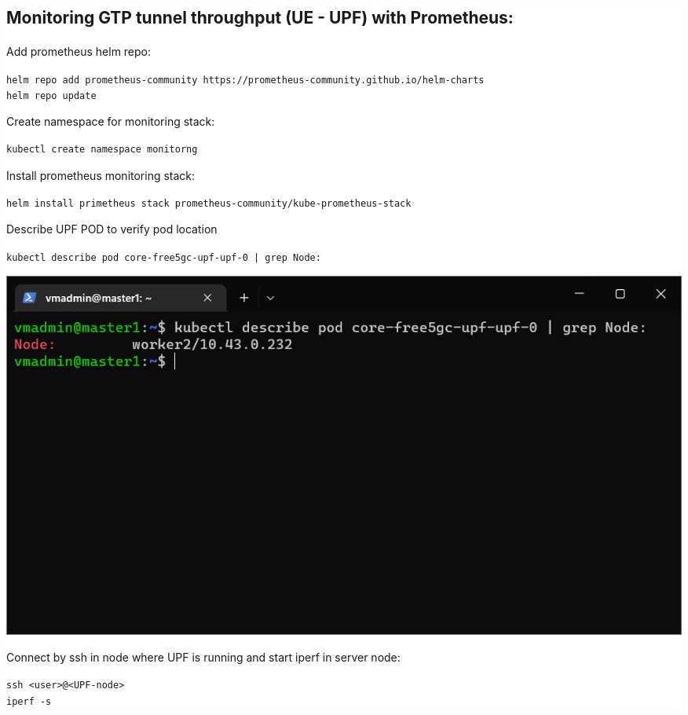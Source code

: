 ## Monitoring GTP tunnel throughput (UE - UPF) with Prometheus:

Add prometheus helm repo:
```console
helm repo add prometheus-community https://prometheus-community.github.io/helm-charts
helm repo update
```

Create namespace for monitoring stack:
```console
kubectl create namespace monitorng
```

Install prometheus monitoring stack:
```console
helm install primetheus stack prometheus-community/kube-prometheus-stack
```

Describe UPF POD to verify pod location
```console
kubectl describe pod core-free5gc-upf-upf-0 | grep Node:
```
![Describe UPF Node print](pictures/describe-upf.png "Describe UPF Node print")

Connect by ssh in node where UPF is running and start iperf in server node:
```console
ssh <user>@<UPF-node>
iperf -s
```